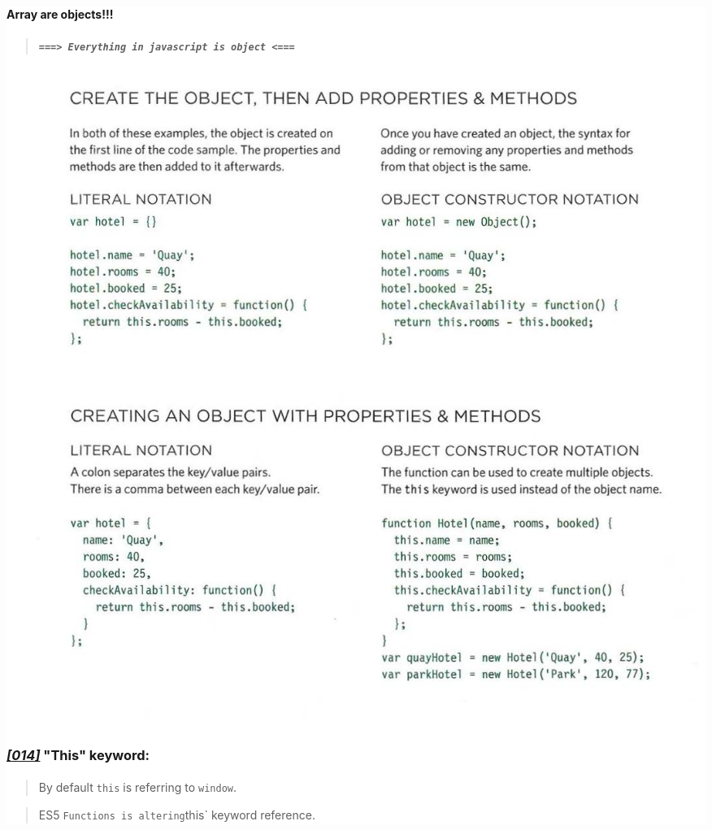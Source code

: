 #### Array are objects!!!

> **_`===> Everything in javascript is object <===`_**

![**Object review image**](../../../Chapter_03/013_Objects/./objects_creating_review.png)

### [_[014]_](Chapter_03/014_This_keyword/Readme.md) "This" keyword:

> By default `this` is referring to `window`.

> ES5 `Functions is altering`this` keyword reference.
